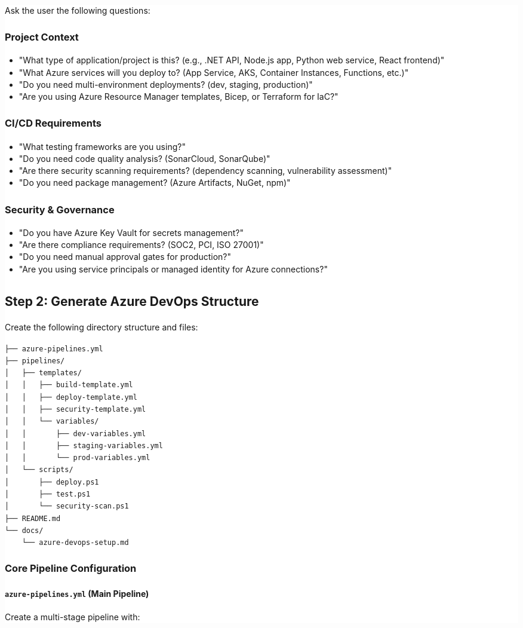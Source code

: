 Ask the user the following questions:

### Project Context
- "What type of application/project is this? (e.g., .NET API, Node.js app, Python web service, React frontend)"
- "What Azure services will you deploy to? (App Service, AKS, Container Instances, Functions, etc.)"
- "Do you need multi-environment deployments? (dev, staging, production)"
- "Are you using Azure Resource Manager templates, Bicep, or Terraform for IaC?"

### CI/CD Requirements  
- "What testing frameworks are you using?"
- "Do you need code quality analysis? (SonarCloud, SonarQube)"
- "Are there security scanning requirements? (dependency scanning, vulnerability assessment)"
- "Do you need package management? (Azure Artifacts, NuGet, npm)"

### Security & Governance
- "Do you have Azure Key Vault for secrets management?"
- "Are there compliance requirements? (SOC2, PCI, ISO 27001)"
- "Do you need manual approval gates for production?"
- "Are you using service principals or managed identity for Azure connections?"

## Step 2: Generate Azure DevOps Structure

Create the following directory structure and files:

```
├── azure-pipelines.yml
├── pipelines/
│   ├── templates/
│   │   ├── build-template.yml
│   │   ├── deploy-template.yml
│   │   ├── security-template.yml
│   │   └── variables/
│   │       ├── dev-variables.yml
│   │       ├── staging-variables.yml
│   │       └── prod-variables.yml
│   └── scripts/
│       ├── deploy.ps1
│       ├── test.ps1
│       └── security-scan.ps1
├── README.md
└── docs/
    └── azure-devops-setup.md
```

### Core Pipeline Configuration

#### `azure-pipelines.yml` (Main Pipeline)
Create a multi-stage pipeline with:
